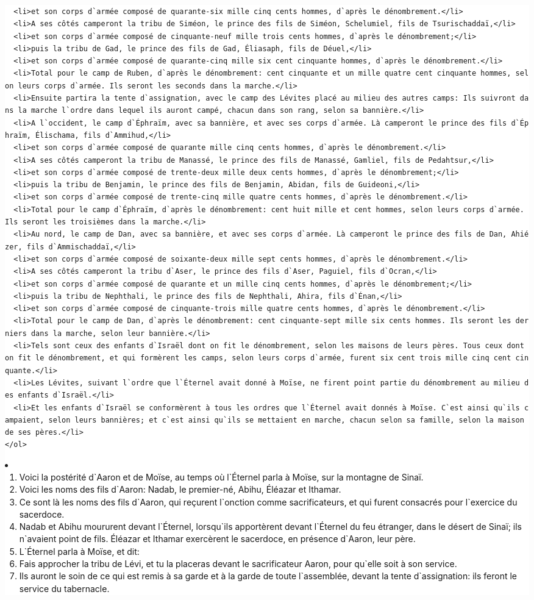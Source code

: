       <li>et son corps d`armée composé de quarante-six mille cinq cents hommes, d`après le dénombrement.</li>
      <li>A ses côtés camperont la tribu de Siméon, le prince des fils de Siméon, Schelumiel, fils de Tsurischaddaï,</li>
      <li>et son corps d`armée composé de cinquante-neuf mille trois cents hommes, d`après le dénombrement;</li>
      <li>puis la tribu de Gad, le prince des fils de Gad, Éliasaph, fils de Déuel,</li>
      <li>et son corps d`armée composé de quarante-cinq mille six cent cinquante hommes, d`après le dénombrement.</li>
      <li>Total pour le camp de Ruben, d`après le dénombrement: cent cinquante et un mille quatre cent cinquante hommes, selon leurs corps d`armée. Ils seront les seconds dans la marche.</li>
      <li>Ensuite partira la tente d`assignation, avec le camp des Lévites placé au milieu des autres camps: Ils suivront dans la marche l`ordre dans lequel ils auront campé, chacun dans son rang, selon sa bannière.</li>
      <li>A l`occident, le camp d`Éphraïm, avec sa bannière, et avec ses corps d`armée. Là camperont le prince des fils d`Éphraïm, Élischama, fils d`Ammihud,</li>
      <li>et son corps d`armée composé de quarante mille cinq cents hommes, d`après le dénombrement.</li>
      <li>A ses côtés camperont la tribu de Manassé, le prince des fils de Manassé, Gamliel, fils de Pedahtsur,</li>
      <li>et son corps d`armée composé de trente-deux mille deux cents hommes, d`après le dénombrement;</li>
      <li>puis la tribu de Benjamin, le prince des fils de Benjamin, Abidan, fils de Guideoni,</li>
      <li>et son corps d`armée composé de trente-cinq mille quatre cents hommes, d`après le dénombrement.</li>
      <li>Total pour le camp d`Éphraïm, d`après le dénombrement: cent huit mille et cent hommes, selon leurs corps d`armée. Ils seront les troisièmes dans la marche.</li>
      <li>Au nord, le camp de Dan, avec sa bannière, et avec ses corps d`armée. Là camperont le prince des fils de Dan, Ahiézer, fils d`Ammischaddaï,</li>
      <li>et son corps d`armée composé de soixante-deux mille sept cents hommes, d`après le dénombrement.</li>
      <li>A ses côtés camperont la tribu d`Aser, le prince des fils d`Aser, Paguiel, fils d`Ocran,</li>
      <li>et son corps d`armée composé de quarante et un mille cinq cents hommes, d`après le dénombrement;</li>
      <li>puis la tribu de Nephthali, le prince des fils de Nephthali, Ahira, fils d`Énan,</li>
      <li>et son corps d`armée composé de cinquante-trois mille quatre cents hommes, d`après le dénombrement.</li>
      <li>Total pour le camp de Dan, d`après le dénombrement: cent cinquante-sept mille six cents hommes. Ils seront les derniers dans la marche, selon leur bannière.</li>
      <li>Tels sont ceux des enfants d`Israël dont on fit le dénombrement, selon les maisons de leurs pères. Tous ceux dont on fit le dénombrement, et qui formèrent les camps, selon leurs corps d`armée, furent six cent trois mille cinq cent cinquante.</li>
      <li>Les Lévites, suivant l`ordre que l`Éternel avait donné à Moïse, ne firent point partie du dénombrement au milieu des enfants d`Israël.</li>
      <li>Et les enfants d`Israël se conformèrent à tous les ordres que l`Éternel avait donnés à Moïse. C`est ainsi qu`ils campaient, selon leurs bannières; et c`est ainsi qu`ils se mettaient en marche, chacun selon sa famille, selon la maison de ses pères.</li>
    </ol>
  </li>
  <li>
    <ol>
      <li>Voici la postérité d`Aaron et de Moïse, au temps où l`Éternel parla à Moïse, sur la montagne de Sinaï.</li>
      <li>Voici les noms des fils d`Aaron: Nadab, le premier-né, Abihu, Éléazar et Ithamar.</li>
      <li>Ce sont là les noms des fils d`Aaron, qui reçurent l`onction comme sacrificateurs, et qui furent consacrés pour l`exercice du sacerdoce.</li>
      <li>Nadab et Abihu moururent devant l`Éternel, lorsqu`ils apportèrent devant l`Éternel du feu étranger, dans le désert de Sinaï; ils n`avaient point de fils. Éléazar et Ithamar exercèrent le sacerdoce, en présence d`Aaron, leur père.</li>
      <li>L`Éternel parla à Moïse, et dit:</li>
      <li>Fais approcher la tribu de Lévi, et tu la placeras devant le sacrificateur Aaron, pour qu`elle soit à son service.</li>
      <li>Ils auront le soin de ce qui est remis à sa garde et à la garde de toute l`assemblée, devant la tente d`assignation: ils feront le service du tabernacle.</li>